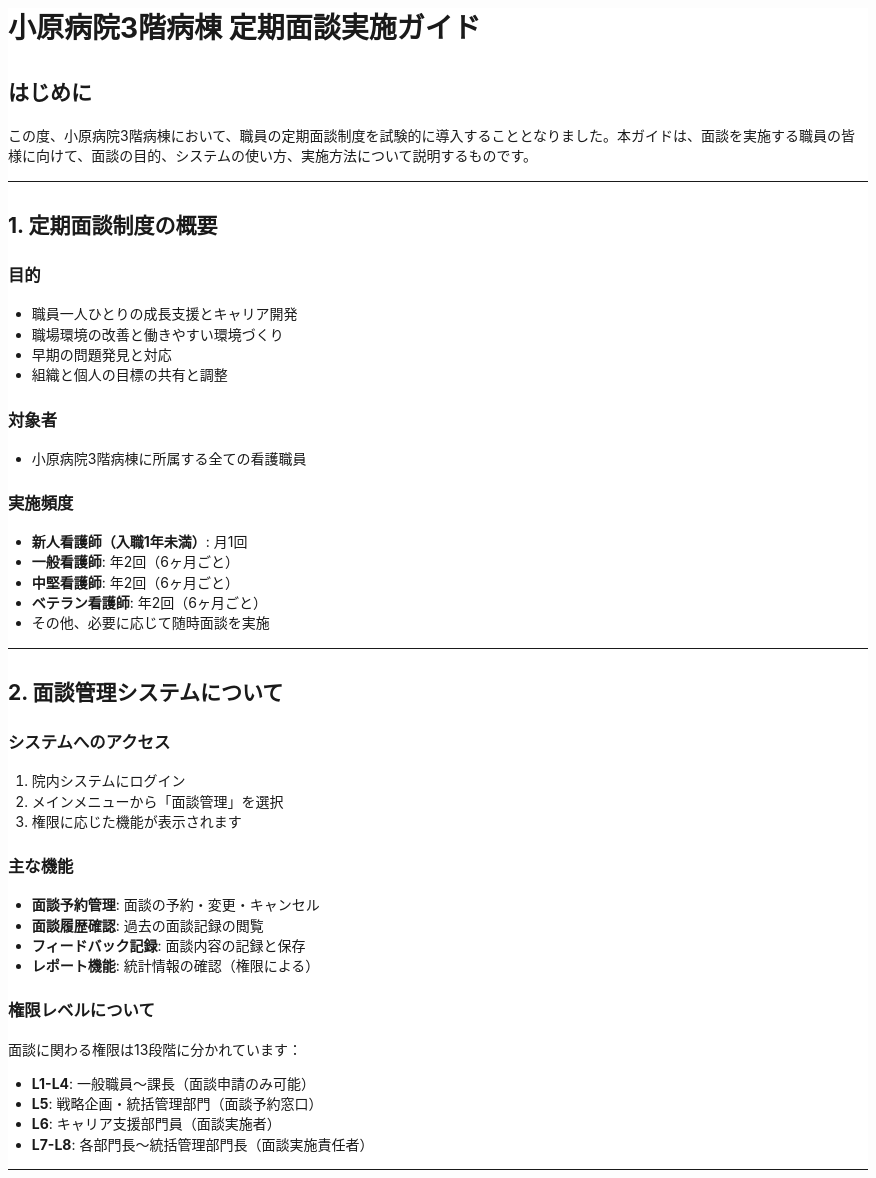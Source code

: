 # 小原病院3階病棟 定期面談実施ガイド

## はじめに

この度、小原病院3階病棟において、職員の定期面談制度を試験的に導入することとなりました。本ガイドは、面談を実施する職員の皆様に向けて、面談の目的、システムの使い方、実施方法について説明するものです。

---

## 1. 定期面談制度の概要

### 目的
- 職員一人ひとりの成長支援とキャリア開発
- 職場環境の改善と働きやすい環境づくり
- 早期の問題発見と対応
- 組織と個人の目標の共有と調整

### 対象者
- 小原病院3階病棟に所属する全ての看護職員

### 実施頻度
- **新人看護師（入職1年未満）**: 月1回
- **一般看護師**: 年2回（6ヶ月ごと）
- **中堅看護師**: 年2回（6ヶ月ごと）
- **ベテラン看護師**: 年2回（6ヶ月ごと）
- その他、必要に応じて随時面談を実施

---

## 2. 面談管理システムについて

### システムへのアクセス
1. 院内システムにログイン
2. メインメニューから「面談管理」を選択
3. 権限に応じた機能が表示されます

### 主な機能
- **面談予約管理**: 面談の予約・変更・キャンセル
- **面談履歴確認**: 過去の面談記録の閲覧
- **フィードバック記録**: 面談内容の記録と保存
- **レポート機能**: 統計情報の確認（権限による）

### 権限レベルについて
面談に関わる権限は13段階に分かれています：
- **L1-L4**: 一般職員〜課長（面談申請のみ可能）
- **L5**: 戦略企画・統括管理部門（面談予約窓口）
- **L6**: キャリア支援部門員（面談実施者）
- **L7-L8**: 各部門長〜統括管理部門長（面談実施責任者）

---